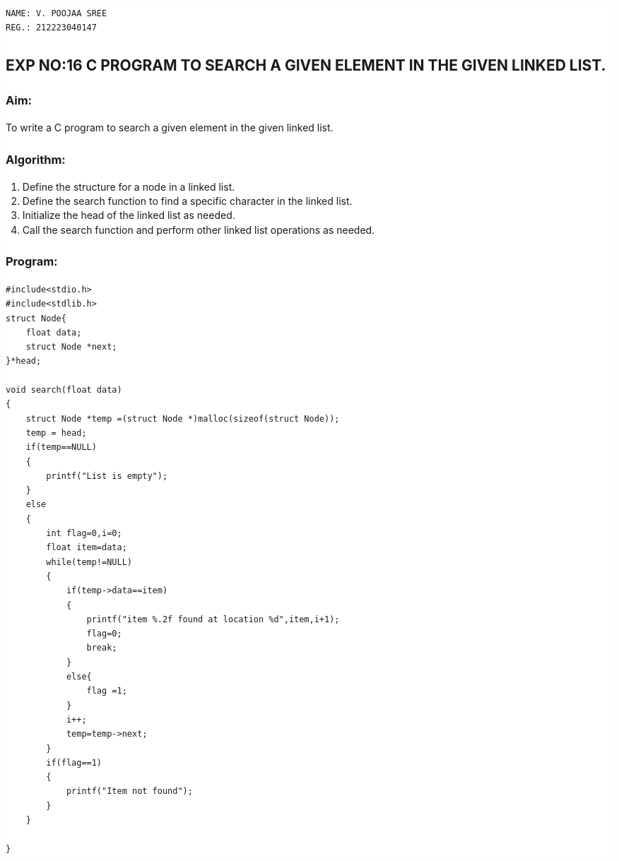 ```
NAME: V. POOJAA SREE
REG.: 212223040147

```

## EXP NO:16 C PROGRAM TO SEARCH A GIVEN ELEMENT IN THE GIVEN LINKED LIST.

### Aim:
To write a C program to search a given element in the given linked list.

### Algorithm:
1.	Define the structure for a node in a linked list.
2.	Define the search function to find a specific character in the linked list.
3.	Initialize the head of the linked list as needed.
4.	Call the search function and perform other linked list operations as needed.
 
### Program:

```
#include<stdio.h>
#include<stdlib.h>
struct Node{
    float data; 
    struct Node *next;
}*head;

void search(float data)
{
    struct Node *temp =(struct Node *)malloc(sizeof(struct Node));
    temp = head;
    if(temp==NULL)
    {
        printf("List is empty");
    }
    else
    {
        int flag=0,i=0;
        float item=data;
        while(temp!=NULL)
        {
            if(temp->data==item)
            {
                printf("item %.2f found at location %d",item,i+1);
                flag=0;
                break;
            }
            else{
                flag =1;
            }
            i++;
            temp=temp->next;
        }
        if(flag==1)
        {
            printf("Item not found");
        }
    }
 
}

```
